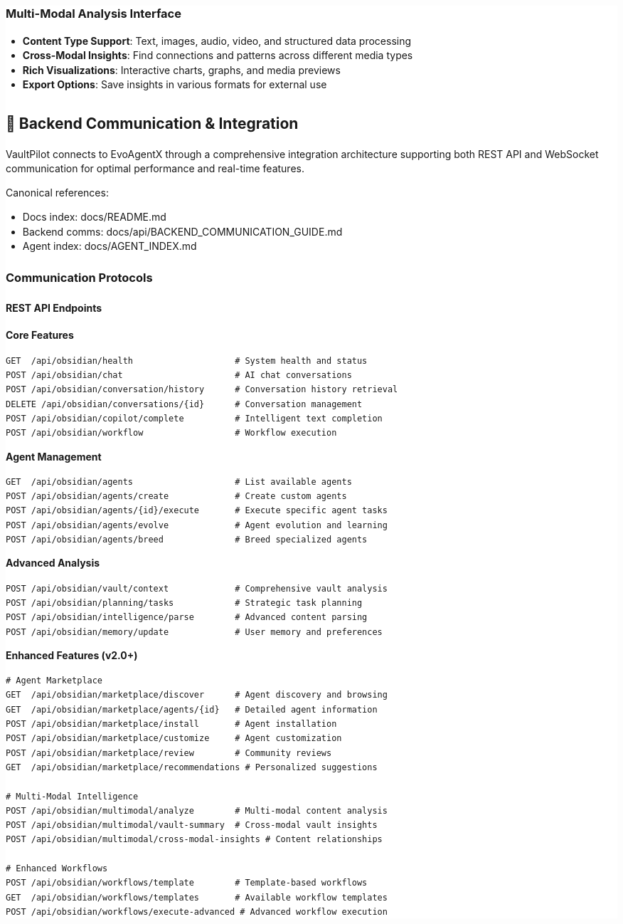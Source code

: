 ### Multi-Modal Analysis Interface
- **Content Type Support**: Text, images, audio, video, and structured data processing
- **Cross-Modal Insights**: Find connections and patterns across different media types
- **Rich Visualizations**: Interactive charts, graphs, and media previews
- **Export Options**: Save insights in various formats for external use

## 🔗 Backend Communication & Integration

VaultPilot connects to EvoAgentX through a comprehensive integration architecture supporting both REST API and WebSocket communication for optimal performance and real-time features.

Canonical references:
- Docs index: docs/README.md
- Backend comms: docs/api/BACKEND_COMMUNICATION_GUIDE.md
- Agent index: docs/AGENT_INDEX.md

### Communication Protocols

#### REST API Endpoints

**Core Features**
```http
GET  /api/obsidian/health                    # System health and status
POST /api/obsidian/chat                      # AI chat conversations
POST /api/obsidian/conversation/history      # Conversation history retrieval
DELETE /api/obsidian/conversations/{id}      # Conversation management
POST /api/obsidian/copilot/complete          # Intelligent text completion
POST /api/obsidian/workflow                  # Workflow execution
```

**Agent Management**
```http
GET  /api/obsidian/agents                    # List available agents
POST /api/obsidian/agents/create             # Create custom agents
POST /api/obsidian/agents/{id}/execute       # Execute specific agent tasks
POST /api/obsidian/agents/evolve             # Agent evolution and learning
POST /api/obsidian/agents/breed              # Breed specialized agents
```

**Advanced Analysis**
```http
POST /api/obsidian/vault/context             # Comprehensive vault analysis
POST /api/obsidian/planning/tasks            # Strategic task planning
POST /api/obsidian/intelligence/parse        # Advanced content parsing
POST /api/obsidian/memory/update             # User memory and preferences
```

**Enhanced Features (v2.0+)**
```http
# Agent Marketplace
GET  /api/obsidian/marketplace/discover      # Agent discovery and browsing
GET  /api/obsidian/marketplace/agents/{id}   # Detailed agent information
POST /api/obsidian/marketplace/install       # Agent installation
POST /api/obsidian/marketplace/customize     # Agent customization
POST /api/obsidian/marketplace/review        # Community reviews
GET  /api/obsidian/marketplace/recommendations # Personalized suggestions

# Multi-Modal Intelligence
POST /api/obsidian/multimodal/analyze        # Multi-modal content analysis
POST /api/obsidian/multimodal/vault-summary  # Cross-modal vault insights
POST /api/obsidian/multimodal/cross-modal-insights # Content relationships

# Enhanced Workflows
POST /api/obsidian/workflows/template        # Template-based workflows
GET  /api/obsidian/workflows/templates       # Available workflow templates
POST /api/obsidian/workflows/execute-advanced # Advanced workflow execution
```